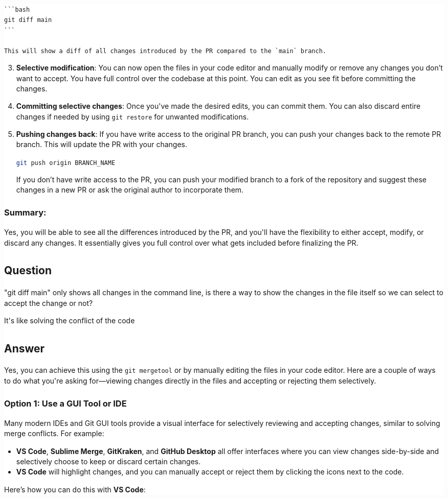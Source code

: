     ```bash
    git diff main
    ```

    This will show a diff of all changes introduced by the PR compared to the `main` branch.

3. **Selective modification**: 
    You can now open the files in your code editor and manually modify or remove any changes you don’t want to accept. You have full control over the codebase at this point. You can edit as you see fit before committing the changes.

4. **Committing selective changes**: 
    Once you've made the desired edits, you can commit them. You can also discard entire changes if needed by using `git restore` for unwanted modifications.

5. **Pushing changes back**:
    If you have write access to the original PR branch, you can push your changes back to the remote PR branch. This will update the PR with your changes.

    ```bash
    git push origin BRANCH_NAME
    ```

    If you don’t have write access to the PR, you can push your modified branch to a fork of the repository and suggest these changes in a new PR or ask the original author to incorporate them.

### Summary:
Yes, you will be able to see all the differences introduced by the PR, and you'll have the flexibility to either accept, modify, or discard any changes. It essentially gives you full control over what gets included before finalizing the PR.

## Question
"git diff main" only shows all changes in the command line, is there a way to show the changes in the file itself so we can select to accept the change or not? 

It's like solving the conflict of the code

## Answer
Yes, you can achieve this using the `git mergetool` or by manually editing the files in your code editor. Here are a couple of ways to do what you're asking for—viewing changes directly in the files and accepting or rejecting them selectively.

### Option 1: Use a GUI Tool or IDE

Many modern IDEs and Git GUI tools provide a visual interface for selectively reviewing and accepting changes, similar to solving merge conflicts. For example:

- **VS Code**, **Sublime Merge**, **GitKraken**, and **GitHub Desktop** all offer interfaces where you can view changes side-by-side and selectively choose to keep or discard certain changes.
- **VS Code** will highlight changes, and you can manually accept or reject them by clicking the icons next to the code.

Here’s how you can do this with **VS Code**:
